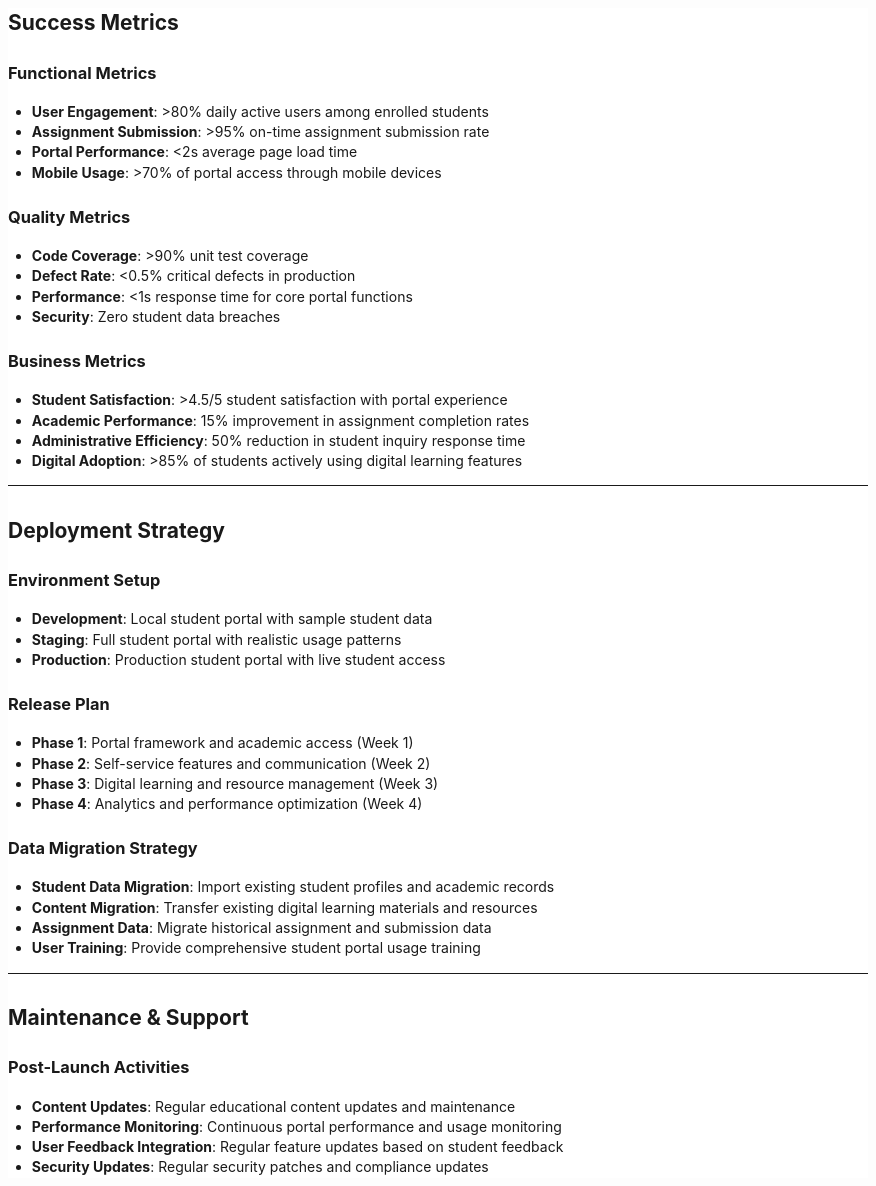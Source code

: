 
## Success Metrics

### **Functional Metrics**
- **User Engagement**: >80% daily active users among enrolled students
- **Assignment Submission**: >95% on-time assignment submission rate
- **Portal Performance**: <2s average page load time
- **Mobile Usage**: >70% of portal access through mobile devices

### **Quality Metrics**
- **Code Coverage**: >90% unit test coverage
- **Defect Rate**: <0.5% critical defects in production
- **Performance**: <1s response time for core portal functions
- **Security**: Zero student data breaches

### **Business Metrics**
- **Student Satisfaction**: >4.5/5 student satisfaction with portal experience
- **Academic Performance**: 15% improvement in assignment completion rates
- **Administrative Efficiency**: 50% reduction in student inquiry response time
- **Digital Adoption**: >85% of students actively using digital learning features

---

## Deployment Strategy

### **Environment Setup**
- **Development**: Local student portal with sample student data
- **Staging**: Full student portal with realistic usage patterns
- **Production**: Production student portal with live student access

### **Release Plan**
- **Phase 1**: Portal framework and academic access (Week 1)
- **Phase 2**: Self-service features and communication (Week 2)
- **Phase 3**: Digital learning and resource management (Week 3)
- **Phase 4**: Analytics and performance optimization (Week 4)

### **Data Migration Strategy**
- **Student Data Migration**: Import existing student profiles and academic records
- **Content Migration**: Transfer existing digital learning materials and resources
- **Assignment Data**: Migrate historical assignment and submission data
- **User Training**: Provide comprehensive student portal usage training

---

## Maintenance & Support

### **Post-Launch Activities**
- **Content Updates**: Regular educational content updates and maintenance
- **Performance Monitoring**: Continuous portal performance and usage monitoring
- **User Feedback Integration**: Regular feature updates based on student feedback
- **Security Updates**: Regular security patches and compliance updates
